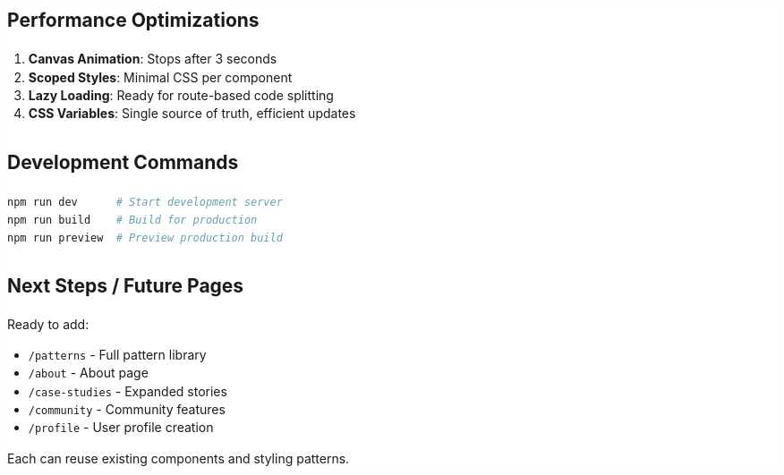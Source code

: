 ## Performance Optimizations

1. **Canvas Animation**: Stops after 3 seconds
2. **Scoped Styles**: Minimal CSS per component
3. **Lazy Loading**: Ready for route-based code splitting
4. **CSS Variables**: Single source of truth, efficient updates

## Development Commands

```bash
npm run dev      # Start development server
npm run build    # Build for production
npm run preview  # Preview production build
```

## Next Steps / Future Pages

Ready to add:
- `/patterns` - Full pattern library
- `/about` - About page
- `/case-studies` - Expanded stories
- `/community` - Community features
- `/profile` - User profile creation

Each can reuse existing components and styling patterns.
